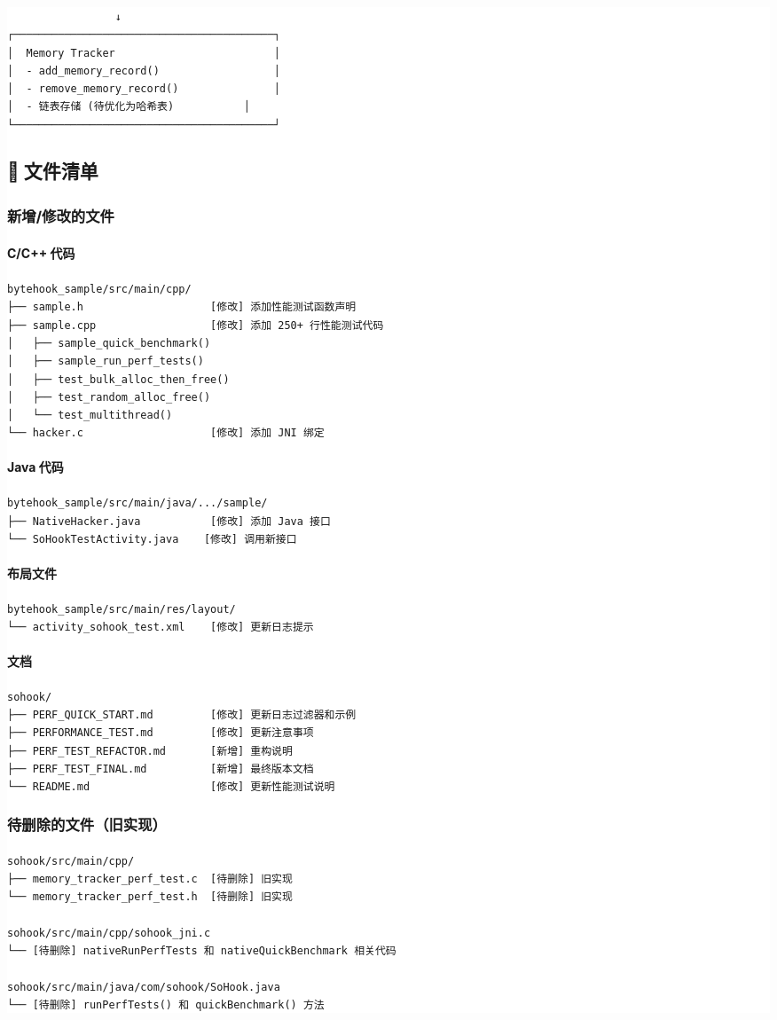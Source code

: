 ```
                 ↓
┌─────────────────────────────────────────┐
│  Memory Tracker                         │
│  - add_memory_record()                  │
│  - remove_memory_record()               │
│  - 链表存储 (待优化为哈希表)           │
└─────────────────────────────────────────┘
```

## 📁 文件清单

### 新增/修改的文件

#### C/C++ 代码
```
bytehook_sample/src/main/cpp/
├── sample.h                    [修改] 添加性能测试函数声明
├── sample.cpp                  [修改] 添加 250+ 行性能测试代码
│   ├── sample_quick_benchmark()
│   ├── sample_run_perf_tests()
│   ├── test_bulk_alloc_then_free()
│   ├── test_random_alloc_free()
│   └── test_multithread()
└── hacker.c                    [修改] 添加 JNI 绑定
```

#### Java 代码
```
bytehook_sample/src/main/java/.../sample/
├── NativeHacker.java           [修改] 添加 Java 接口
└── SoHookTestActivity.java    [修改] 调用新接口
```

#### 布局文件
```
bytehook_sample/src/main/res/layout/
└── activity_sohook_test.xml    [修改] 更新日志提示
```

#### 文档
```
sohook/
├── PERF_QUICK_START.md         [修改] 更新日志过滤器和示例
├── PERFORMANCE_TEST.md         [修改] 更新注意事项
├── PERF_TEST_REFACTOR.md       [新增] 重构说明
├── PERF_TEST_FINAL.md          [新增] 最终版本文档
└── README.md                   [修改] 更新性能测试说明
```

### 待删除的文件（旧实现）
```
sohook/src/main/cpp/
├── memory_tracker_perf_test.c  [待删除] 旧实现
└── memory_tracker_perf_test.h  [待删除] 旧实现

sohook/src/main/cpp/sohook_jni.c
└── [待删除] nativeRunPerfTests 和 nativeQuickBenchmark 相关代码

sohook/src/main/java/com/sohook/SoHook.java
└── [待删除] runPerfTests() 和 quickBenchmark() 方法
```
